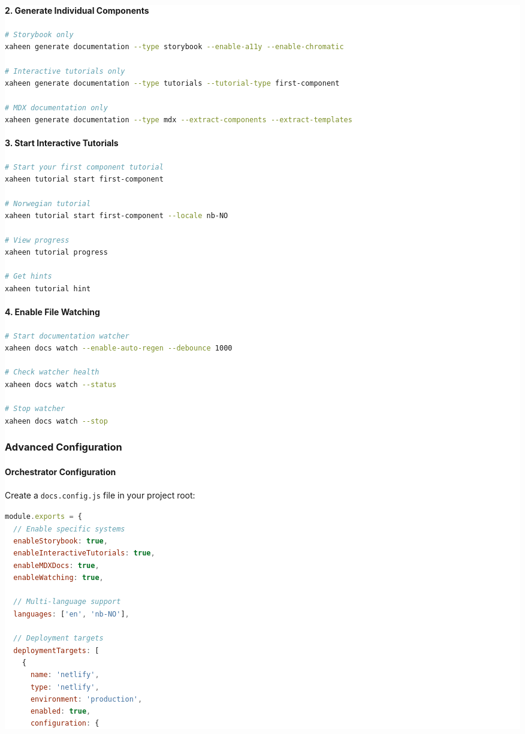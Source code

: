 #### 2. Generate Individual Components

```bash
# Storybook only
xaheen generate documentation --type storybook --enable-a11y --enable-chromatic

# Interactive tutorials only
xaheen generate documentation --type tutorials --tutorial-type first-component

# MDX documentation only
xaheen generate documentation --type mdx --extract-components --extract-templates
```

#### 3. Start Interactive Tutorials

```bash
# Start your first component tutorial
xaheen tutorial start first-component

# Norwegian tutorial
xaheen tutorial start first-component --locale nb-NO

# View progress
xaheen tutorial progress

# Get hints
xaheen tutorial hint
```

#### 4. Enable File Watching

```bash
# Start documentation watcher
xaheen docs watch --enable-auto-regen --debounce 1000

# Check watcher health
xaheen docs watch --status

# Stop watcher
xaheen docs watch --stop
```

### Advanced Configuration

#### Orchestrator Configuration

Create a `docs.config.js` file in your project root:

```javascript
module.exports = {
  // Enable specific systems
  enableStorybook: true,
  enableInteractiveTutorials: true,
  enableMDXDocs: true,
  enableWatching: true,
  
  // Multi-language support
  languages: ['en', 'nb-NO'],
  
  // Deployment targets
  deploymentTargets: [
    {
      name: 'netlify',
      type: 'netlify',
      environment: 'production',
      enabled: true,
      configuration: {
```